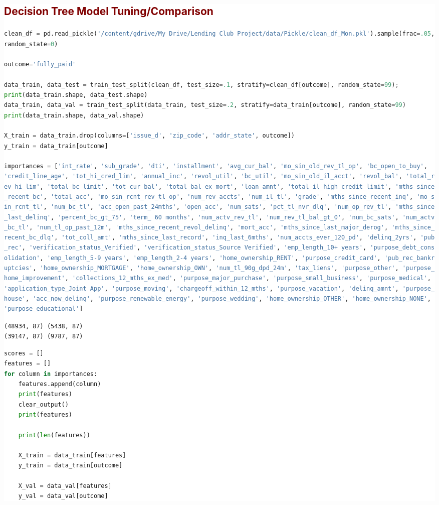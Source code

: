 

## <font color='maroon'>Decision Tree Model Tuning/Comparison</font>




```python
clean_df = pd.read_pickle('/content/gdrive/My Drive/Lending Club Project/data/Pickle/clean_df_Mon.pkl').sample(frac=.05, random_state=0)

outcome='fully_paid'

data_train, data_test = train_test_split(clean_df, test_size=.1, stratify=clean_df[outcome], random_state=99);
print(data_train.shape, data_test.shape)
data_train, data_val = train_test_split(data_train, test_size=.2, stratify=data_train[outcome], random_state=99)
print(data_train.shape, data_val.shape)

X_train = data_train.drop(columns=['issue_d', 'zip_code', 'addr_state', outcome])
y_train = data_train[outcome]

importances = ['int_rate', 'sub_grade', 'dti', 'installment', 'avg_cur_bal', 'mo_sin_old_rev_tl_op', 'bc_open_to_buy', 'credit_line_age', 'tot_hi_cred_lim', 'annual_inc', 'revol_util', 'bc_util', 'mo_sin_old_il_acct', 'revol_bal', 'total_rev_hi_lim', 'total_bc_limit', 'tot_cur_bal', 'total_bal_ex_mort', 'loan_amnt', 'total_il_high_credit_limit', 'mths_since_recent_bc', 'total_acc', 'mo_sin_rcnt_rev_tl_op', 'num_rev_accts', 'num_il_tl', 'grade', 'mths_since_recent_inq', 'mo_sin_rcnt_tl', 'num_bc_tl', 'acc_open_past_24mths', 'open_acc', 'num_sats', 'pct_tl_nvr_dlq', 'num_op_rev_tl', 'mths_since_last_delinq', 'percent_bc_gt_75', 'term_ 60 months', 'num_actv_rev_tl', 'num_rev_tl_bal_gt_0', 'num_bc_sats', 'num_actv_bc_tl', 'num_tl_op_past_12m', 'mths_since_recent_revol_delinq', 'mort_acc', 'mths_since_last_major_derog', 'mths_since_recent_bc_dlq', 'tot_coll_amt', 'mths_since_last_record', 'inq_last_6mths', 'num_accts_ever_120_pd', 'delinq_2yrs', 'pub_rec', 'verification_status_Verified', 'verification_status_Source Verified', 'emp_length_10+ years', 'purpose_debt_consolidation', 'emp_length_5-9 years', 'emp_length_2-4 years', 'home_ownership_RENT', 'purpose_credit_card', 'pub_rec_bankruptcies', 'home_ownership_MORTGAGE', 'home_ownership_OWN', 'num_tl_90g_dpd_24m', 'tax_liens', 'purpose_other', 'purpose_home_improvement', 'collections_12_mths_ex_med', 'purpose_major_purchase', 'purpose_small_business', 'purpose_medical', 'application_type_Joint App', 'purpose_moving', 'chargeoff_within_12_mths', 'purpose_vacation', 'delinq_amnt', 'purpose_house', 'acc_now_delinq', 'purpose_renewable_energy', 'purpose_wedding', 'home_ownership_OTHER', 'home_ownership_NONE', 'purpose_educational']
```


    (48934, 87) (5438, 87)
    (39147, 87) (9787, 87)




```python
scores = []
features = []
for column in importances:
    features.append(column)
    print(features)
    clear_output()
    print(features)

    print(len(features))

    X_train = data_train[features]
    y_train = data_train[outcome]

    X_val = data_val[features]
    y_val = data_val[outcome]  

```